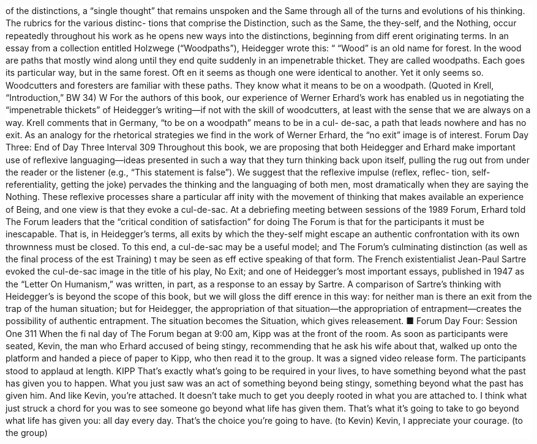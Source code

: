 of the distinctions, a “single thought” that remains unspoken and the Same through
all of the turns and evolutions of his thinking. The rubrics for the various distinc-
tions that comprise the Distinction, such as the Same, the they-self, and the Nothing,
occur repeatedly throughout his work as he opens new ways into the distinctions,
beginning from diff erent originating terms. In an essay from a collection entitled
Holzwege (“Woodpaths”), Heidegger wrote this:
“
“Wood” is an old name for forest. In the wood are paths
that mostly wind along until they end quite suddenly in an
impenetrable thicket. They are called woodpaths. Each goes
its particular way, but in the same forest. Oft en it seems as
though one were identical to another. Yet it only seems so.
Woodcutters and foresters are familiar with these paths. They
know what it means to be on a woodpath. (Quoted in Krell,
“Introduction,” BW 34)
W
For the authors of this book, our experience of Werner Erhard’s work has enabled
us in negotiating the “impenetrable thickets” of Heidegger’s writing—if not with the
skill of woodcutters, at least with the sense that we are always on a way.
Krell comments that in Germany, “to be on a woodpath” means to be in a cul-
de-sac, a path that leads nowhere and has no exit. As an analogy for the rhetorical
strategies we find in the work of Werner Erhard, the “no exit” image is of interest.
Forum Day Three: End of Day Three Interval 309
Throughout this book, we are proposing that both Heidegger and Erhard make
important use of reflexive languaging—ideas presented in such a way that they turn
thinking back upon itself, pulling the rug out from under the reader or the listener
(e.g., “This statement is false”). We suggest that the reflexive impulse (reflex, reflec-
tion, self-referentiality, getting the joke) pervades the thinking and the languaging
of both men, most dramatically when they are saying the Nothing. These reflexive
processes share a particular aff inity with the movement of thinking that makes
available an experience of Being, and one view is that they evoke a cul-de-sac.
At a debriefing meeting between sessions of the 1989 Forum, Erhard told The
Forum leaders that the “critical condition of satisfaction” for doing The Forum is
that for the participants it must be inescapable. That is, in Heidegger’s terms, all
exits by which the they-self might escape an authentic confrontation with its own
thrownness must be closed. To this end, a cul-de-sac may be a useful model; and
The Forum’s culminating distinction (as well as the final process of the est Training)
t
may be seen as eff ective speaking of that form.
The French existentialist Jean-Paul Sartre evoked the cul-de-sac image in the
title of his play, No Exit; and one of Heidegger’s most important essays, published in
1947 as the “Letter On Humanism,” was written, in part, as a response to an essay
by Sartre. A comparison of Sartre’s thinking with Heidegger’s is beyond the scope of
this book, but we will gloss the diff erence in this way: for neither man is there an exit
from the trap of the human situation; but for Heidegger, the appropriation of that
situation—the appropriation of entrapment—creates the possibility of authentic
entrapment. The situation becomes the Situation, which gives releasement.  ■
Forum Day Four: Session One
311
When the fi nal day of The Forum began at 9:00 am, Kipp was at the front of the room. As soon as
participants were seated, Kevin, the man who Erhard accused of being stingy, recommending that
he ask his wife about that, walked up onto the platform and handed a piece of paper to Kipp, who
then read it to the group. It was a signed video release form. The participants stood to applaud at
length.
KIPP
That’s exactly what’s going to be required in your lives, to have something beyond what the
past has given you to happen. What you just saw was an act of something beyond being stingy,
something beyond what the past has given him. And like Kevin, you’re attached. It doesn’t take
much to get you deeply rooted in what you are attached to. I think what just struck a chord for
you was to see someone go beyond what life has given them. That’s what it’s going to take to go
beyond what life has given you: all day every day. That’s the choice you’re going to have.
(to Kevin)
Kevin, I appreciate your courage.
(to the group)